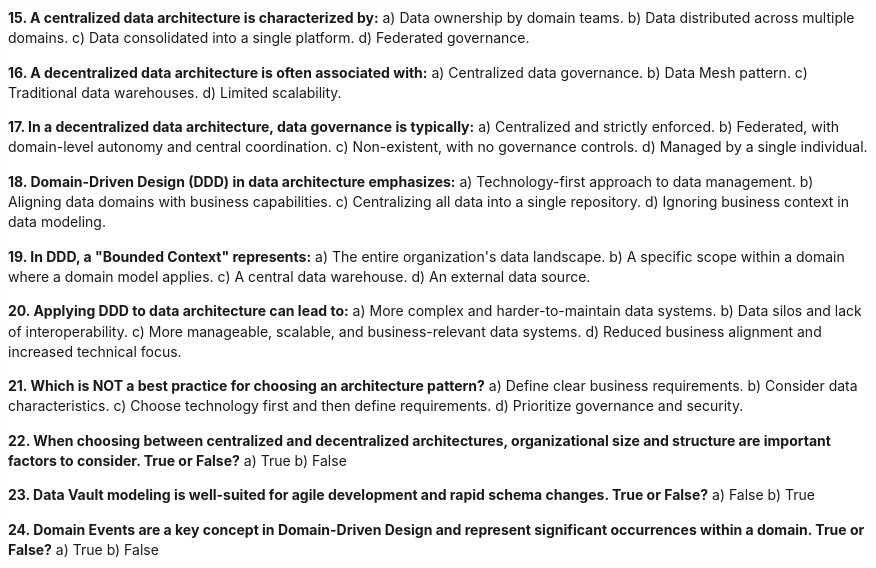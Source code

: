 **15. A centralized data architecture is characterized by:**
    a) Data ownership by domain teams.
    b) Data distributed across multiple domains.
    c) Data consolidated into a single platform.
    d) Federated governance.

**16. A decentralized data architecture is often associated with:**
    a) Centralized data governance.
    b) Data Mesh pattern.
    c) Traditional data warehouses.
    d) Limited scalability.

**17. In a decentralized data architecture, data governance is typically:**
    a) Centralized and strictly enforced.
    b) Federated, with domain-level autonomy and central coordination.
    c) Non-existent, with no governance controls.
    d) Managed by a single individual.

**18. Domain-Driven Design (DDD) in data architecture emphasizes:**
    a) Technology-first approach to data management.
    b) Aligning data domains with business capabilities.
    c) Centralizing all data into a single repository.
    d) Ignoring business context in data modeling.

**19. In DDD, a "Bounded Context" represents:**
    a) The entire organization's data landscape.
    b) A specific scope within a domain where a domain model applies.
    c) A central data warehouse.
    d) An external data source.

**20. Applying DDD to data architecture can lead to:**
    a) More complex and harder-to-maintain data systems.
    b) Data silos and lack of interoperability.
    c) More manageable, scalable, and business-relevant data systems.
    d) Reduced business alignment and increased technical focus.

**21. Which is NOT a best practice for choosing an architecture pattern?**
    a) Define clear business requirements.
    b) Consider data characteristics.
    c) Choose technology first and then define requirements.
    d) Prioritize governance and security.

**22. When choosing between centralized and decentralized architectures, organizational size and structure are important factors to consider. True or False?**
    a) True
    b) False

**23. Data Vault modeling is well-suited for agile development and rapid schema changes. True or False?**
    a) False
    b) True

**24. Domain Events are a key concept in Domain-Driven Design and represent significant occurrences within a domain. True or False?**
    a) True
    b) False

